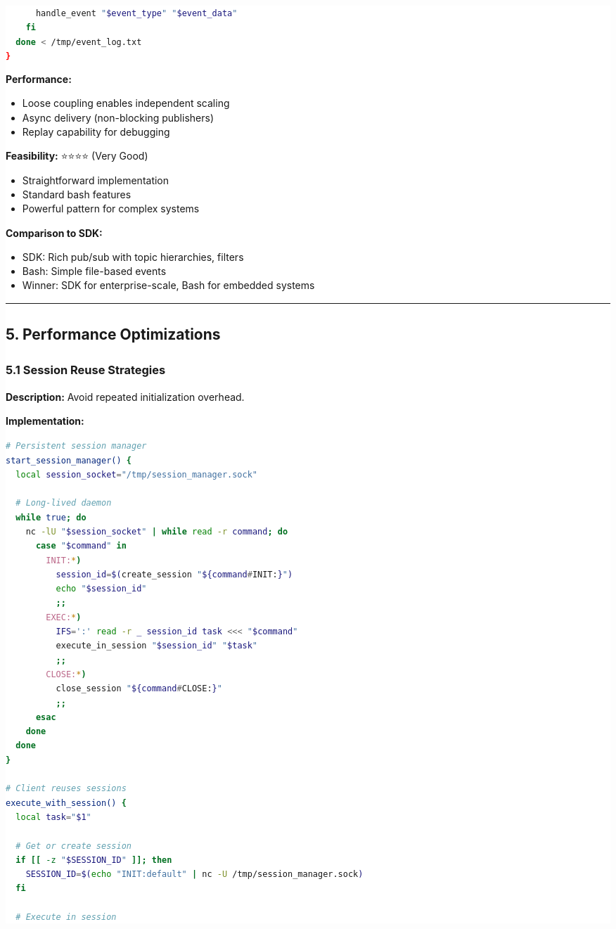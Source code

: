 ```bash
      handle_event "$event_type" "$event_data"
    fi
  done < /tmp/event_log.txt
}
```

**Performance:**
- Loose coupling enables independent scaling
- Async delivery (non-blocking publishers)
- Replay capability for debugging

**Feasibility:** ⭐⭐⭐⭐ (Very Good)
- Straightforward implementation
- Standard bash features
- Powerful pattern for complex systems

**Comparison to SDK:**
- SDK: Rich pub/sub with topic hierarchies, filters
- Bash: Simple file-based events
- Winner: SDK for enterprise-scale, Bash for embedded systems

---

## 5. Performance Optimizations

### 5.1 Session Reuse Strategies

**Description:** Avoid repeated initialization overhead.

**Implementation:**
```bash
# Persistent session manager
start_session_manager() {
  local session_socket="/tmp/session_manager.sock"

  # Long-lived daemon
  while true; do
    nc -lU "$session_socket" | while read -r command; do
      case "$command" in
        INIT:*)
          session_id=$(create_session "${command#INIT:}")
          echo "$session_id"
          ;;
        EXEC:*)
          IFS=':' read -r _ session_id task <<< "$command"
          execute_in_session "$session_id" "$task"
          ;;
        CLOSE:*)
          close_session "${command#CLOSE:}"
          ;;
      esac
    done
  done
}

# Client reuses sessions
execute_with_session() {
  local task="$1"

  # Get or create session
  if [[ -z "$SESSION_ID" ]]; then
    SESSION_ID=$(echo "INIT:default" | nc -U /tmp/session_manager.sock)
  fi

  # Execute in session
```